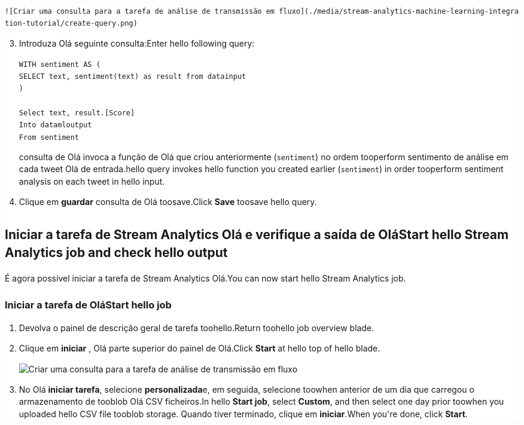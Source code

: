     ![Criar uma consulta para a tarefa de análise de transmissão em fluxo](./media/stream-analytics-machine-learning-integration-tutorial/create-query.png)  

3. <span data-ttu-id="af495-242">Introduza Olá seguinte consulta:</span><span class="sxs-lookup"><span data-stu-id="af495-242">Enter hello following query:</span></span>

    ```
    WITH sentiment AS (  
    SELECT text, sentiment(text) as result from datainput  
    )  

    Select text, result.[Score]  
    Into datamloutput
    From sentiment  
    ```    

    <span data-ttu-id="af495-243">consulta de Olá invoca a função de Olá que criou anteriormente (`sentiment`) no ordem tooperform sentimento de análise em cada tweet Olá de entrada.</span><span class="sxs-lookup"><span data-stu-id="af495-243">hello query invokes hello function you created earlier (`sentiment`) in order tooperform sentiment analysis on each tweet in hello input.</span></span> 

4. <span data-ttu-id="af495-244">Clique em **guardar** consulta de Olá toosave.</span><span class="sxs-lookup"><span data-stu-id="af495-244">Click **Save** toosave hello query.</span></span>


## <a name="start-hello-stream-analytics-job-and-check-hello-output"></a><span data-ttu-id="af495-245">Iniciar a tarefa de Stream Analytics Olá e verifique a saída de Olá</span><span class="sxs-lookup"><span data-stu-id="af495-245">Start hello Stream Analytics job and check hello output</span></span>

<span data-ttu-id="af495-246">É agora possível iniciar a tarefa de Stream Analytics Olá.</span><span class="sxs-lookup"><span data-stu-id="af495-246">You can now start hello Stream Analytics job.</span></span>

### <a name="start-hello-job"></a><span data-ttu-id="af495-247">Iniciar a tarefa de Olá</span><span class="sxs-lookup"><span data-stu-id="af495-247">Start hello job</span></span>
1. <span data-ttu-id="af495-248">Devolva o painel de descrição geral de tarefa toohello.</span><span class="sxs-lookup"><span data-stu-id="af495-248">Return toohello job overview blade.</span></span>

2. <span data-ttu-id="af495-249">Clique em **iniciar** , Olá parte superior do painel de Olá.</span><span class="sxs-lookup"><span data-stu-id="af495-249">Click **Start** at hello top of hello blade.</span></span>

    ![Criar uma consulta para a tarefa de análise de transmissão em fluxo](./media/stream-analytics-machine-learning-integration-tutorial/start-job.png)  

3. <span data-ttu-id="af495-251">No Olá **iniciar tarefa**, selecione **personalizada**e, em seguida, selecione toowhen anterior de um dia que carregou o armazenamento de tooblob Olá CSV ficheiros.</span><span class="sxs-lookup"><span data-stu-id="af495-251">In hello **Start job**, select **Custom**, and then select one day prior toowhen you uploaded hello CSV file tooblob storage.</span></span> <span data-ttu-id="af495-252">Quando tiver terminado, clique em **iniciar**.</span><span class="sxs-lookup"><span data-stu-id="af495-252">When you're done, click **Start**.</span></span>  

